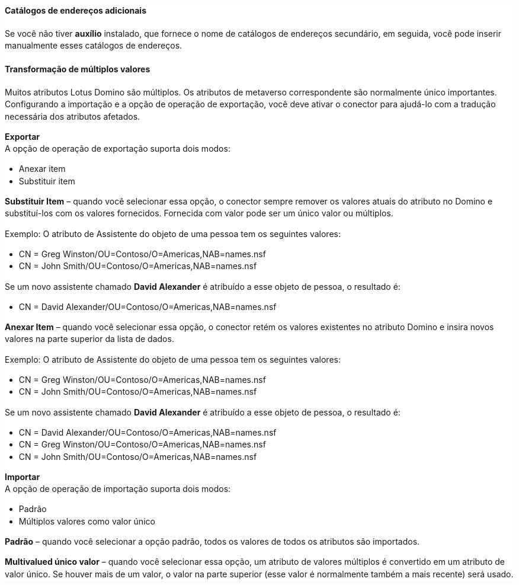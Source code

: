 #### <a name="additional-address-books"></a>Catálogos de endereços adicionais
Se você não tiver **auxílio** instalado, que fornece o nome de catálogos de endereços secundário, em seguida, você pode inserir manualmente esses catálogos de endereços.

#### <a name="multivalued-transformation"></a>Transformação de múltiplos valores
Muitos atributos Lotus Domino são múltiplos. Os atributos de metaverso correspondente são normalmente único importantes. Configurando a importação e a opção de operação de exportação, você deve ativar o conector para ajudá-lo com a tradução necessária dos atributos afetados.

**Exportar**  
A opção de operação de exportação suporta dois modos:

- Anexar item
- Substituir item

**Substituir Item** – quando você selecionar essa opção, o conector sempre remover os valores atuais do atributo no Domino e substituí-los com os valores fornecidos. Fornecida com valor pode ser um único valor ou múltiplos.

Exemplo: O atributo de Assistente do objeto de uma pessoa tem os seguintes valores:

- CN = Greg Winston/OU=Contoso/O=Americas,NAB=names.nsf
- CN = John Smith/OU=Contoso/O=Americas,NAB=names.nsf

Se um novo assistente chamado **David Alexander** é atribuído a esse objeto de pessoa, o resultado é:

- CN = David Alexander/OU=Contoso/O=Americas,NAB=names.nsf

**Anexar Item** – quando você selecionar essa opção, o conector retém os valores existentes no atributo Domino e insira novos valores na parte superior da lista de dados.

Exemplo: O atributo de Assistente do objeto de uma pessoa tem os seguintes valores:

- CN = Greg Winston/OU=Contoso/O=Americas,NAB=names.nsf
- CN = John Smith/OU=Contoso/O=Americas,NAB=names.nsf

Se um novo assistente chamado **David Alexander** é atribuído a esse objeto de pessoa, o resultado é:

- CN = David Alexander/OU=Contoso/O=Americas,NAB=names.nsf
- CN = Greg Winston/OU=Contoso/O=Americas,NAB=names.nsf
- CN = John Smith/OU=Contoso/O=Americas,NAB=names.nsf

**Importar**  
A opção de operação de importação suporta dois modos:

- Padrão
- Múltiplos valores como valor único

**Padrão** – quando você selecionar a opção padrão, todos os valores de todos os atributos são importados.

**Multivalued único valor** – quando você selecionar essa opção, um atributo de valores múltiplos é convertido em um atributo de valor único. Se houver mais de um valor, o valor na parte superior (esse valor é normalmente também a mais recente) será usado.
